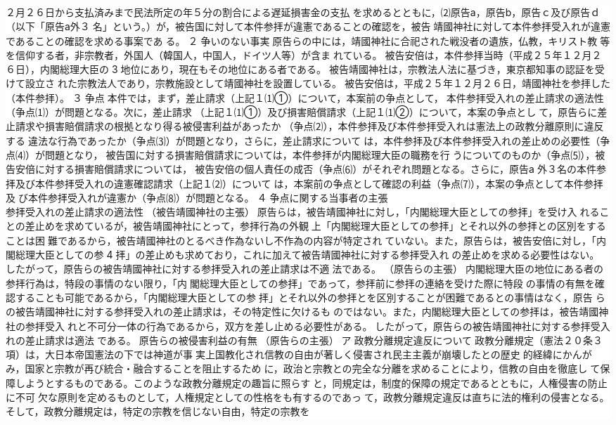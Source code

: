 ２月２６日から支払済みまで民法所定の年５分の割合による遅延損害金の支払
を求めるとともに，⑵原告a，原告b，原告ｃ及び原告ｄ（以下「原告a外３
名」という。）が，被告国に対して本件参拝が違憲であることの確認を，被告
靖國神社に対して本件参拝受入れが違憲であることの確認を求める事案であ
る。 
  ２ 争いのない事実 
   原告らの中には，靖國神社に合祀された戦没者の遺族，仏教，キリスト教
等を信仰する者，非宗教者，外国人（韓国人，中国人，ドイツ人等）が含ま
れている。 
   被告安倍は，本件参拝当時（平成２５年１２月２６日），内閣総理大臣の
 3 
地位にあり，現在もその地位にある者である。 
   被告靖國神社は，宗教法人法に基づき，東京都知事の認証を受けて設立さ
れた宗教法人であり，宗教施設として靖國神社を設置している。 
   被告安倍は，平成２５年１２月２６日，靖國神社を参拝した（本件参拝）。 
 ３ 争点 
    本件では，まず，差止請求（上記１⑴①）について，本案前の争点として，
本件参拝受入れの差止請求の適法性（争点⑴）が問題となる。次に，差止請求
（上記１⑴①）及び損害賠償請求（上記１⑴②）について，本案の争点とし
て，原告らに差止請求や損害賠償請求の根拠となり得る被侵害利益があったか
（争点⑵），本件参拝及び本件参拝受入れは憲法上の政教分離原則に違反する
違法な行為であったか（争点⑶）が問題となり，さらに，差止請求について
は，本件参拝及び本件参拝受入れの差止めの必要性（争点⑷）が問題となり，
被告国に対する損害賠償請求については，本件参拝が内閣総理大臣の職務を行
うについてのものか（争点⑸），被告安倍に対する損害賠償請求については，
被告安倍の個人責任の成否（争点⑹）がそれぞれ問題となる。さらに，原告a
外３名の本件参拝及び本件参拝受入れの違憲確認請求（上記１⑵）について
は，本案前の争点として確認の利益（争点⑺），本案の争点として本件参拝及
び本件参拝受入れが違憲か（争点⑻）が問題となる。 
４ 争点に関する当事者の主張  
  参拝受入れの差止請求の適法性 
 （被告靖國神社の主張） 
     原告らは，被告靖國神社に対し，「内閣総理大臣としての参拝」を受け入
れることの差止めを求めているが，被告靖國神社にとって，参拝行為の外観
上「内閣総理大臣としての参拝」とそれ以外の参拝との区別をすることは困
難であるから，被告靖國神社のとるべき作為ないし不作為の内容が特定され
ていない。また，原告らは，被告安倍に対し，「内閣総理大臣としての参
 4 
拝」の差止めも求めており，これに加えて被告靖國神社に対する参拝受入れ
の差止めを求める必要性はない。 
したがって，原告らの被告靖國神社に対する参拝受入れの差止請求は不適
法である。 
 （原告らの主張） 
   内閣総理大臣の地位にある者の参拝行為は，特段の事情のない限り，「内
閣総理大臣としての参拝」であって，参拝前に参拝の連絡を受けた際に特段
の事情の有無を確認することも可能であるから，「内閣総理大臣としての参
拝」とそれ以外の参拝とを区別することが困難であるとの事情はなく，原告
らの被告靖國神社に対する参拝受入れの差止請求は，その特定性に欠けるも
のではない。また，内閣総理大臣としての参拝は，被告靖國神社の参拝受入
れと不可分一体の行為であるから，双方を差し止める必要性がある。 
したがって，原告らの被告靖國神社に対する参拝受入れの差止請求は適法
である。 
   原告らの被侵害利益の有無 
  （原告らの主張） 
   ア 政教分離規定違反について 
     政教分離規定（憲法２０条３項）は，大日本帝国憲法の下では神道が事
実上国教化され信教の自由が著しく侵害され民主主義が崩壊したとの歴史
的経緯にかんがみ，国家と宗教が再び統合・融合することを阻止するため
に，政治と宗教との完全な分離を求めることにより，信教の自由を徹底し
て保障しようとするものである。このような政教分離規定の趣旨に照らす
と，同規定は，制度的保障の規定であるとともに，人権侵害の防止に不可
欠な原則を定めるものとして，人権規定としての性格をも有するのであっ
て，政教分離規定違反は直ちに法的権利の侵害となる。 
そして，政教分離規定は，特定の宗教を信じない自由，特定の宗教を